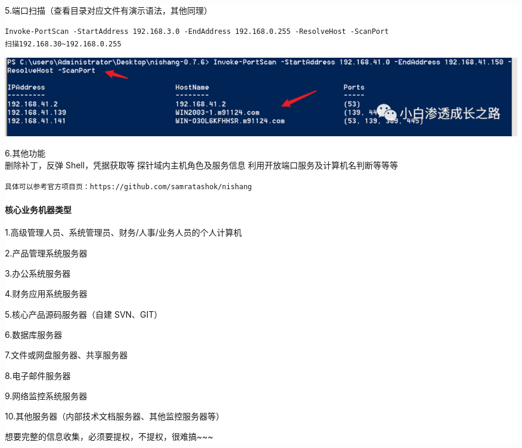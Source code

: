 5.端口扫描（查看目录对应文件有演示语法，其他同理）  

```
Invoke-PortScan -StartAddress 192.168.3.0 -EndAddress 192.168.0.255 -ResolveHost -ScanPort
扫描192.168.30~192.168.0.255
```

![图片](%E5%9F%BA%E7%A1%8022-%E7%AE%80%E5%8D%95%E5%9F%9F%E4%BF%A1%E6%81%AF%E6%94%B6%E9%9B%86.assets/640-166658471656432.png)

6.其他功能  
删除补丁，反弹 Shell，凭据获取等 探针域内主机角色及服务信息 利用开放端口服务及计算机名判断等等等

```
具体可以参考官方项目页：https://github.com/samratashok/nishang
```

#### 核心业务机器类型

1.高级管理人员、系统管理员、财务/人事/业务人员的个人计算机

2.产品管理系统服务器

3.办公系统服务器

4.财务应用系统服务器

5.核心产品源码服务器（自建 SVN、GIT）

6.数据库服务器

7.文件或网盘服务器、共享服务器

8.电子邮件服务器

9.网络监控系统服务器

10.其他服务器（内部技术文档服务器、其他监控服务器等）

想要完整的信息收集，必须要提权，不提权，很难搞~~~